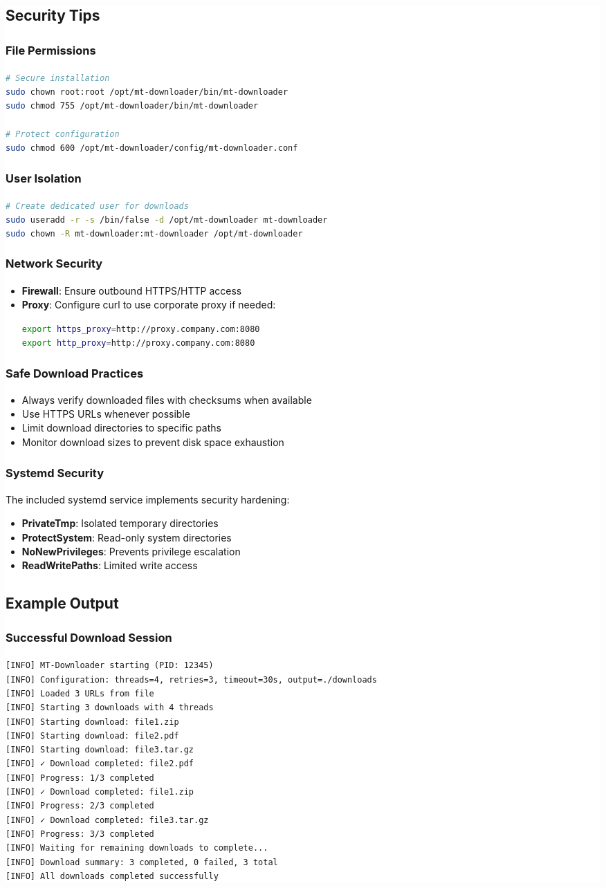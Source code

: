 ## Security Tips

### File Permissions
```bash
# Secure installation
sudo chown root:root /opt/mt-downloader/bin/mt-downloader
sudo chmod 755 /opt/mt-downloader/bin/mt-downloader

# Protect configuration
sudo chmod 600 /opt/mt-downloader/config/mt-downloader.conf
```

### User Isolation
```bash
# Create dedicated user for downloads
sudo useradd -r -s /bin/false -d /opt/mt-downloader mt-downloader
sudo chown -R mt-downloader:mt-downloader /opt/mt-downloader
```

### Network Security
- **Firewall**: Ensure outbound HTTPS/HTTP access
- **Proxy**: Configure curl to use corporate proxy if needed:
  ```bash
  export https_proxy=http://proxy.company.com:8080
  export http_proxy=http://proxy.company.com:8080
  ```

### Safe Download Practices
- Always verify downloaded files with checksums when available
- Use HTTPS URLs whenever possible
- Limit download directories to specific paths
- Monitor download sizes to prevent disk space exhaustion

### Systemd Security
The included systemd service implements security hardening:
- **PrivateTmp**: Isolated temporary directories
- **ProtectSystem**: Read-only system directories
- **NoNewPrivileges**: Prevents privilege escalation
- **ReadWritePaths**: Limited write access

## Example Output

### Successful Download Session
```
[INFO] MT-Downloader starting (PID: 12345)
[INFO] Configuration: threads=4, retries=3, timeout=30s, output=./downloads
[INFO] Loaded 3 URLs from file
[INFO] Starting 3 downloads with 4 threads
[INFO] Starting download: file1.zip
[INFO] Starting download: file2.pdf  
[INFO] Starting download: file3.tar.gz
[INFO] ✓ Download completed: file2.pdf
[INFO] Progress: 1/3 completed
[INFO] ✓ Download completed: file1.zip
[INFO] Progress: 2/3 completed
[INFO] ✓ Download completed: file3.tar.gz
[INFO] Progress: 3/3 completed
[INFO] Waiting for remaining downloads to complete...
[INFO] Download summary: 3 completed, 0 failed, 3 total
[INFO] All downloads completed successfully
```

